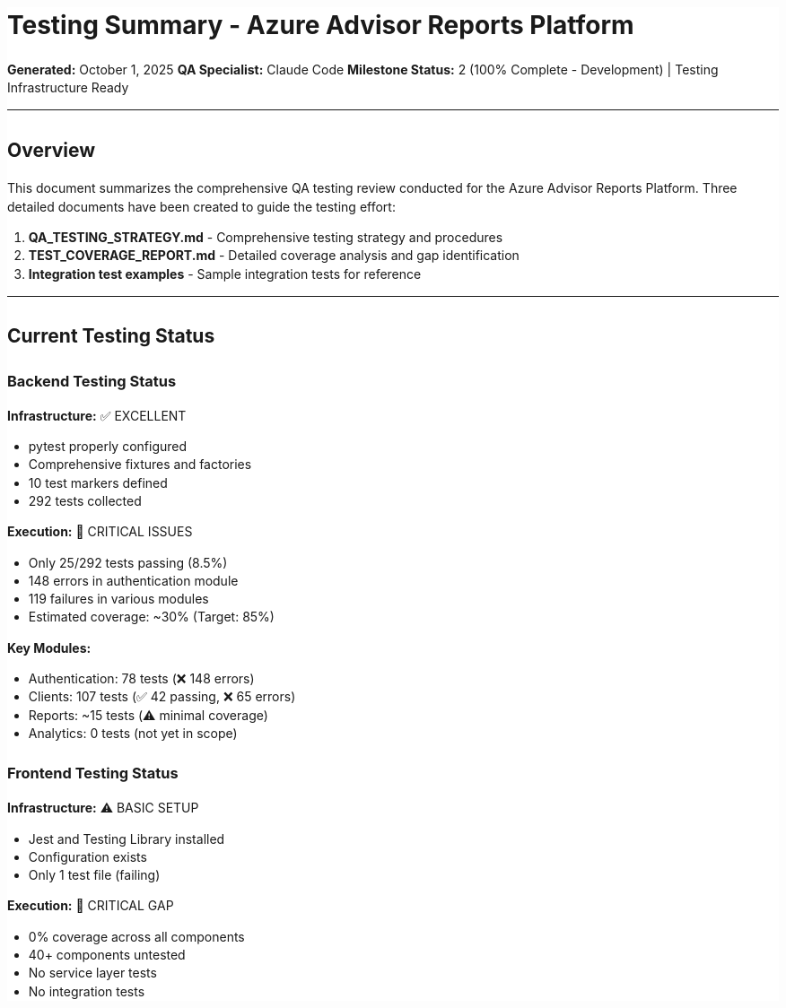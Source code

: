 # Testing Summary - Azure Advisor Reports Platform

**Generated:** October 1, 2025
**QA Specialist:** Claude Code
**Milestone Status:** 2 (100% Complete - Development) | Testing Infrastructure Ready

---

## Overview

This document summarizes the comprehensive QA testing review conducted for the Azure Advisor Reports Platform. Three detailed documents have been created to guide the testing effort:

1. **QA_TESTING_STRATEGY.md** - Comprehensive testing strategy and procedures
2. **TEST_COVERAGE_REPORT.md** - Detailed coverage analysis and gap identification
3. **Integration test examples** - Sample integration tests for reference

---

## Current Testing Status

### Backend Testing Status

**Infrastructure:** ✅ EXCELLENT
- pytest properly configured
- Comprehensive fixtures and factories
- 10 test markers defined
- 292 tests collected

**Execution:** 🔴 CRITICAL ISSUES
- Only 25/292 tests passing (8.5%)
- 148 errors in authentication module
- 119 failures in various modules
- Estimated coverage: ~30% (Target: 85%)

**Key Modules:**
- Authentication: 78 tests (❌ 148 errors)
- Clients: 107 tests (✅ 42 passing, ❌ 65 errors)
- Reports: ~15 tests (⚠️ minimal coverage)
- Analytics: 0 tests (not yet in scope)

### Frontend Testing Status

**Infrastructure:** ⚠️ BASIC SETUP
- Jest and Testing Library installed
- Configuration exists
- Only 1 test file (failing)

**Execution:** 🔴 CRITICAL GAP
- 0% coverage across all components
- 40+ components untested
- No service layer tests
- No integration tests
